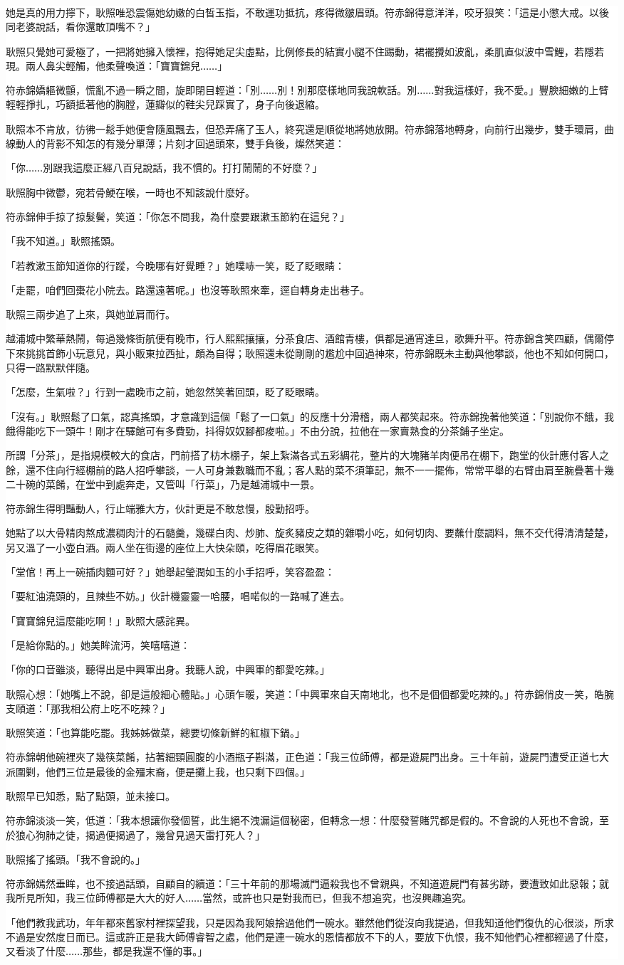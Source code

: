 她是真的用力擰下，耿照唯恐震傷她幼嫩的白皙玉指，不敢運功抵抗，疼得微皺眉頭。符赤錦得意洋洋，咬牙狠笑：「這是小懲大戒。以後同老婆說話，看你還敢頂嘴不？」

耿照只覺她可愛極了，一把將她擁入懷裡，抱得她足尖虛點，比例修長的結實小腿不住踢動，裙襬攪如波亂，柔肌直似波中雪鯉，若隱若現。兩人鼻尖輕觸，他柔聲喚道：「寶寶錦兒……」

符赤錦嬌軀微顫，慌亂不過一瞬之間，旋即閉目輕道：「別……別！別那麼樣地同我說軟話。別……對我這樣好，我不愛。」豐腴細嫩的上臂輕輕掙扎，巧額抵著他的胸膛，蓮瓣似的鞋尖兒踩實了，身子向後退縮。

耿照本不肯放，彷彿一鬆手她便會隨風飄去，但恐弄痛了玉人，終究還是順從地將她放開。符赤錦落地轉身，向前行出幾步，雙手環肩，曲線動人的背影不知怎的有幾分單薄；片刻才回過頭來，雙手負後，燦然笑道：

「你……別跟我這麼正經八百兒說話，我不慣的。打打鬧鬧的不好麼？」

耿照胸中微鬱，宛若骨鯁在喉，一時也不知該說什麼好。

符赤錦伸手掠了掠髮鬢，笑道：「你怎不問我，為什麼要跟漱玉節約在這兒？」

「我不知道。」耿照搖頭。

「若教漱玉節知道你的行蹤，今晚哪有好覺睡？」她噗哧一笑，眨了眨眼睛：

「走罷，咱們回棗花小院去。路還遠著呢。」也沒等耿照來牽，逕自轉身走出巷子。

耿照三兩步追了上來，與她並肩而行。

越浦城中繁華熱鬧，每過幾條街航便有晚市，行人熙熙攘攘，分茶食店、酒館青樓，俱都是通宵達旦，歌舞升平。符赤錦含笑四顧，偶爾停下來挑挑首飾小玩意兒，與小販東拉西扯，頗為自得；耿照還未從剛剛的尷尬中回過神來，符赤錦既未主動與他攀談，他也不知如何開口，只得一路默默伴隨。

「怎麼，生氣啦？」行到一處晚市之前，她忽然笑著回頭，眨了眨眼睛。

「沒有。」耿照鬆了口氣，認真搖頭，才意識到這個「鬆了一口氣」的反應十分滑稽，兩人都笑起來。符赤錦挽著他笑道：「別說你不餓，我餓得能吃下一頭牛！剛才在驛館可有多費勁，抖得奴奴腳都痠啦。」不由分說，拉他在一家賣熟食的分茶鋪子坐定。

所謂「分茶」，是指規模較大的食店，門前搭了枋木棚子，架上紮滿各式五彩綢花，整片的大塊豬羊肉便吊在棚下，跑堂的伙計應付客人之餘，還不住向行經棚前的路人招呼攀談，一人可身兼數職而不亂；客人點的菜不須筆記，無不一一擺佈，常常平舉的右臂由肩至腕疊著十幾二十碗的菜餚，在堂中到處奔走，又管叫「行菜」，乃是越浦城中一景。

符赤錦生得明豔動人，行止端雅大方，伙計更是不敢怠慢，殷勤招呼。

她點了以大骨精肉熬成濃稠肉汁的石髓羹，幾碟白肉、炒肺、旋炙豬皮之類的雜嚼小吃，如何切肉、要蘸什麼調料，無不交代得清清楚楚，另又溫了一小壺白酒。兩人坐在街邊的座位上大快朵頤，吃得眉花眼笑。

「堂倌！再上一碗插肉麵可好？」她舉起瑩潤如玉的小手招呼，笑容盈盈：

「要紅油澆頭的，且辣些不妨。」伙計機靈靈一哈腰，唱喏似的一路喊了進去。

「寶寶錦兒這麼能吃啊！」耿照大感詫異。

「是給你點的。」她美眸流沔，笑嘻嘻道：

「你的口音雖淡，聽得出是中興軍出身。我聽人說，中興軍的都愛吃辣。」

耿照心想：「她嘴上不說，卻是這般細心體貼。」心頭乍暖，笑道：「中興軍來自天南地北，也不是個個都愛吃辣的。」符赤錦俏皮一笑，皓腕支頤道：「那我相公府上吃不吃辣？」

耿照笑道：「也算能吃罷。我姊姊做菜，總要切條新鮮的紅椒下鍋。」

符赤錦朝他碗裡夾了幾筷菜餚，拈著細頸圓腹的小酒瓶子斟滿，正色道：「我三位師傅，都是遊屍門出身。三十年前，遊屍門遭受正道七大派圍剿，他們三位是最後的金殭末裔，便是攤上我，也只剩下四個。」

耿照早已知悉，點了點頭，並未接口。

符赤錦淡淡一笑，低道：「我本想讓你發個誓，此生絕不洩漏這個秘密，但轉念一想：什麼發誓賭咒都是假的。不會說的人死也不會說，至於狼心狗肺之徒，揭過便揭過了，幾曾見過天雷打死人？」

耿照搖了搖頭。「我不會說的。」

符赤錦嫣然垂眸，也不接過話頭，自顧自的續道：「三十年前的那場滅門逼殺我也不曾親與，不知道遊屍門有甚劣跡，要遭致如此惡報；就我所見所知，我三位師傅都是大大的好人……當然，或許也只是對我而已，但我不想追究，也沒興趣追究。

「他們教我武功，年年都來舊家村裡探望我，只是因為我阿娘捨過他們一碗水。雖然他們從沒向我提過，但我知道他們復仇的心很淡，所求不過是安然度日而已。這或許正是我大師傅睿智之處，他們是連一碗水的恩情都放不下的人，要放下仇恨，我不知他們心裡都經過了什麼，又看淡了什麼……那些，都是我還不懂的事。」
